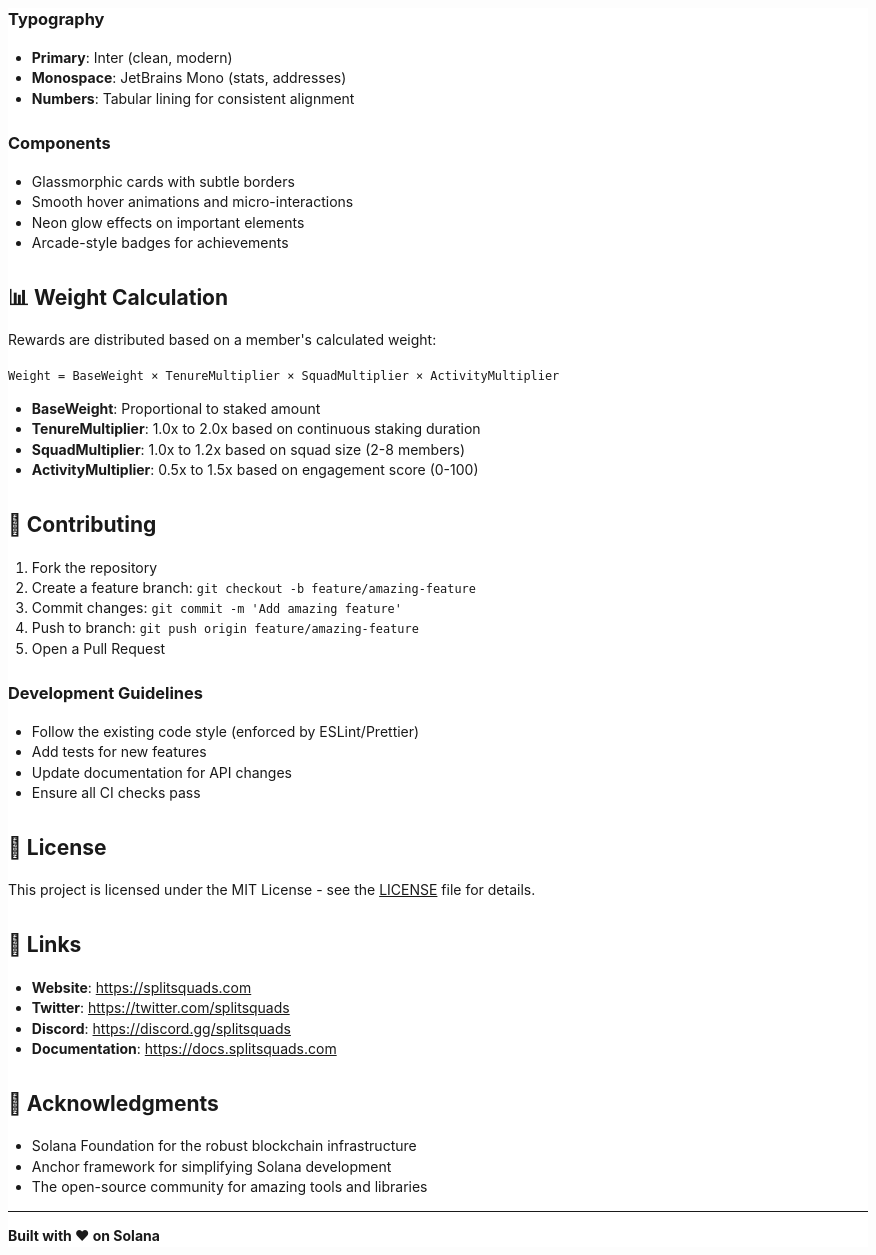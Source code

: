 ### Typography
- **Primary**: Inter (clean, modern)
- **Monospace**: JetBrains Mono (stats, addresses)
- **Numbers**: Tabular lining for consistent alignment

### Components
- Glassmorphic cards with subtle borders
- Smooth hover animations and micro-interactions
- Neon glow effects on important elements
- Arcade-style badges for achievements

## 📊 Weight Calculation

Rewards are distributed based on a member's calculated weight:

```
Weight = BaseWeight × TenureMultiplier × SquadMultiplier × ActivityMultiplier
```

- **BaseWeight**: Proportional to staked amount
- **TenureMultiplier**: 1.0x to 2.0x based on continuous staking duration
- **SquadMultiplier**: 1.0x to 1.2x based on squad size (2-8 members)
- **ActivityMultiplier**: 0.5x to 1.5x based on engagement score (0-100)

## 🤝 Contributing

1. Fork the repository
2. Create a feature branch: `git checkout -b feature/amazing-feature`
3. Commit changes: `git commit -m 'Add amazing feature'`
4. Push to branch: `git push origin feature/amazing-feature`
5. Open a Pull Request

### Development Guidelines

- Follow the existing code style (enforced by ESLint/Prettier)
- Add tests for new features
- Update documentation for API changes
- Ensure all CI checks pass

## 📄 License

This project is licensed under the MIT License - see the [LICENSE](LICENSE) file for details.

## 🔗 Links

- **Website**: https://splitsquads.com
- **Twitter**: https://twitter.com/splitsquads
- **Discord**: https://discord.gg/splitsquads
- **Documentation**: https://docs.splitsquads.com

## 🙏 Acknowledgments

- Solana Foundation for the robust blockchain infrastructure
- Anchor framework for simplifying Solana development
- The open-source community for amazing tools and libraries

---

**Built with ❤️ on Solana**